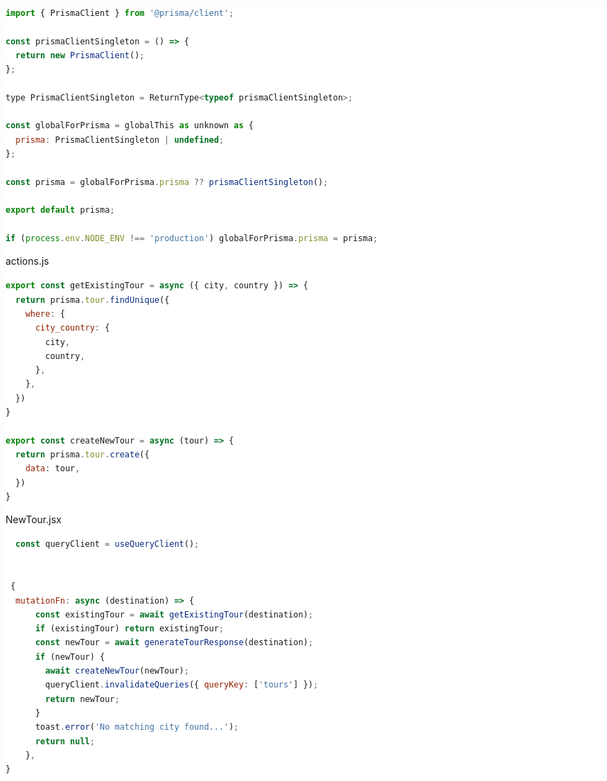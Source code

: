 ```js
import { PrismaClient } from '@prisma/client';

const prismaClientSingleton = () => {
  return new PrismaClient();
};

type PrismaClientSingleton = ReturnType<typeof prismaClientSingleton>;

const globalForPrisma = globalThis as unknown as {
  prisma: PrismaClientSingleton | undefined;
};

const prisma = globalForPrisma.prisma ?? prismaClientSingleton();

export default prisma;

if (process.env.NODE_ENV !== 'production') globalForPrisma.prisma = prisma;
```

actions.js

```js
export const getExistingTour = async ({ city, country }) => {
  return prisma.tour.findUnique({
    where: {
      city_country: {
        city,
        country,
      },
    },
  })
}

export const createNewTour = async (tour) => {
  return prisma.tour.create({
    data: tour,
  })
}
```

NewTour.jsx

```js
  const queryClient = useQueryClient();


 {
  mutationFn: async (destination) => {
      const existingTour = await getExistingTour(destination);
      if (existingTour) return existingTour;
      const newTour = await generateTourResponse(destination);
      if (newTour) {
        await createNewTour(newTour);
        queryClient.invalidateQueries({ queryKey: ['tours'] });
        return newTour;
      }
      toast.error('No matching city found...');
      return null;
    },
}
```
